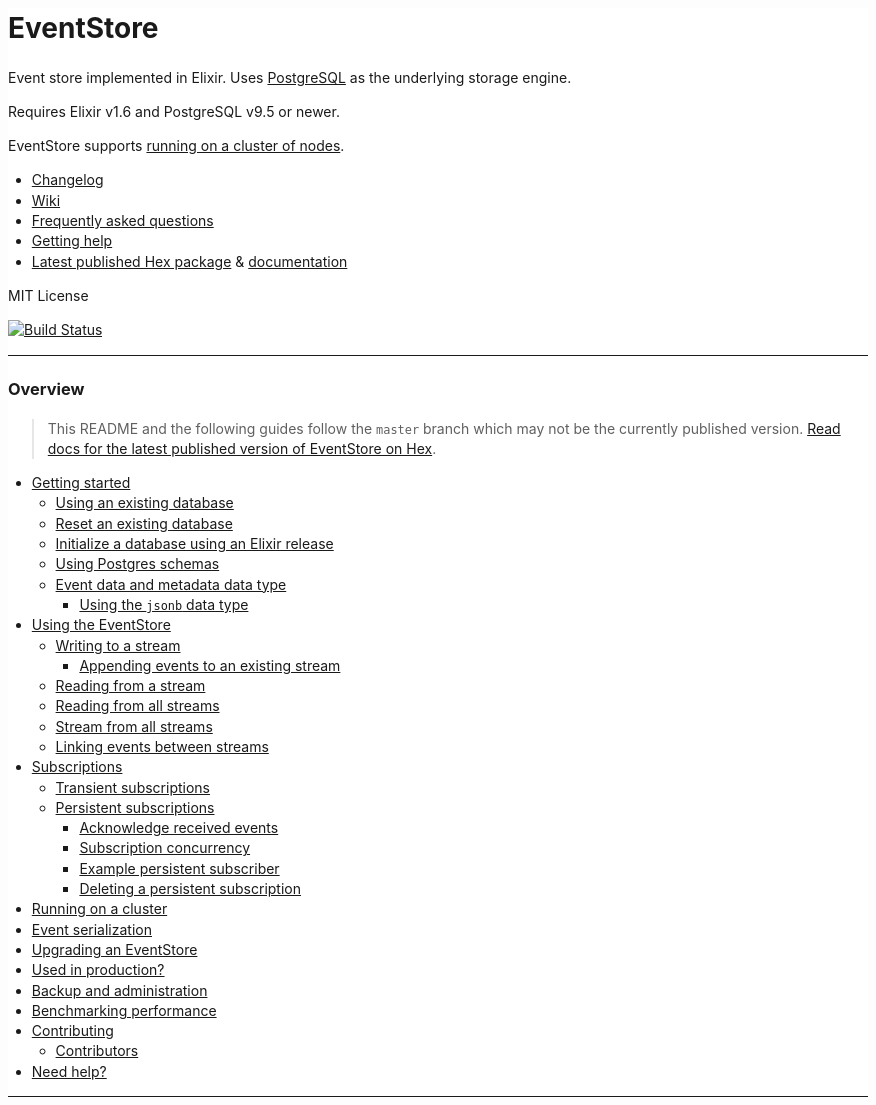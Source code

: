 # EventStore

Event store implemented in Elixir. Uses [PostgreSQL](http://www.postgresql.org/) as the underlying storage engine.

Requires Elixir v1.6 and PostgreSQL v9.5 or newer.

EventStore supports [running on a cluster of nodes](guides/Cluster.md).

- [Changelog](CHANGELOG.md)
- [Wiki](https://github.com/commanded/eventstore/wiki)
- [Frequently asked questions](https://github.com/commanded/eventstore/wiki/FAQ)
- [Getting help](https://github.com/commanded/eventstore/wiki/Getting-help)
- [Latest published Hex package](https://hex.pm/packages/eventstore) & [documentation](https://hexdocs.pm/eventstore/)

MIT License

[![Build Status](https://travis-ci.com/commanded/eventstore.svg?branch=master)](https://travis-ci.com/commanded/eventstore)

---

### Overview

> This README and the following guides follow the `master` branch which may not be the currently published version.
> [Read docs for the latest published version of EventStore on Hex](https://hexdocs.pm/eventstore/).

- [Getting started](guides/Getting%20Started.md)
  - [Using an existing database](guides/Getting%20Started.md#using-an-existing-database)
  - [Reset an existing database](guides/Getting%20Started.md#reset-an-existing-database)
  - [Initialize a database using an Elixir release](guides/Getting%20Started.md#initialize-a-database-using-an-elixir-release)
  - [Using Postgres schemas](guides/Getting%20Started.md#using-postgres-schemas)
  - [Event data and metadata data type](guides/Getting%20Started.md#event-data-and-metadata-data-type)
    - [Using the `jsonb` data type](guides/Getting%20Started.md#using-the-jsonb-data-type)
- [Using the EventStore](guides/Usage.md)
  - [Writing to a stream](guides/Usage.md#writing-to-a-stream)
    - [Appending events to an existing stream](guides/Usage.md#appending-events-to-an-existing-stream)
  - [Reading from a stream](guides/Usage.md#reading-from-a-stream)
  - [Reading from all streams](guides/Usage.md#reading-from-all-streams)
  - [Stream from all streams](guides/Usage.md#stream-from-all-streams)
  - [Linking events between streams](guides/Usage.md#linking-events-between-streams)
- [Subscriptions](guides/Subscriptions.md)
  - [Transient subscriptions](guides/Subscriptions.md#transient-subscriptions)
  - [Persistent subscriptions](guides/Subscriptions.md#persistent-subscriptions)
    - [Acknowledge received events](guides/Subscriptions.md#acknowledge-received-events)
    - [Subscription concurrency](guides/Subscriptions.md#subscription-concurrency)
    - [Example persistent subscriber](guides/Subscriptions.md#example-persistent-subscriber)
    - [Deleting a persistent subscription](guides/Subscriptions.md#deleting-a-persistent-subscription)
- [Running on a cluster](guides/Cluster.md)
- [Event serialization](guides/Event%20Serialization.md)
- [Upgrading an EventStore](guides/Upgrades.md)
- [Used in production?](#used-in-production)
- [Backup and administration](#backup-and-administration)
- [Benchmarking performance](#benchmarking-performance)
- [Contributing](#contributing)
  - [Contributors](#contributors)
- [Need help?](#need-help)

---